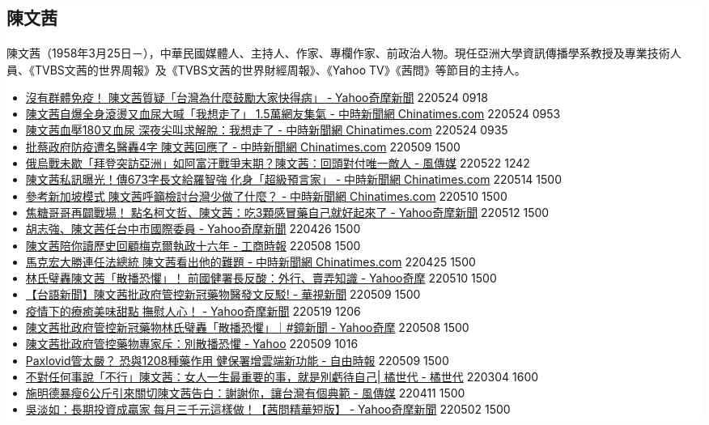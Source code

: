 ## 陳文茜

陳文茜（1958年3月25日－），中華民國媒體人、主持人、作家、專欄作家、前政治人物。現任亞洲大學資訊傳播學系教授及專業技術人員、《TVBS文茜的世界周報》及《TVBS文茜的世界財經周報》、《Yahoo TV》《茜問》等節目的主持人。
- [沒有群體免疫！ 陳文茜質疑「台灣為什麼鼓勵大家快得病」 - Yahoo奇摩新聞](https://tw.news.yahoo.com/%E6%B2%92%E6%9C%89%E7%BE%A4%E9%AB%94%E5%85%8D%E7%96%AB-%E9%99%B3%E6%96%87%E8%8C%9C%E8%B3%AA%E7%96%91-%E5%8F%B0%E7%81%A3%E7%82%BA%E4%BB%80%E9%BA%BC%E9%BC%93%E5%8B%B5%E5%A4%A7%E5%AE%B6%E5%BF%AB%E5%BE%97%E7%97%85-000806035.html "沒有群體免疫！ 陳文茜質疑「台灣為什麼鼓勵大家快得病」 - Yahoo奇摩新聞") 220524 0918
- [陳文茜自爆全身滾燙又血尿大喊「我想走了」 1.5萬網友集氣 - 中時新聞網 Chinatimes.com](https://www.chinatimes.com/realtimenews/20220524001464-260407?ctrack=pc_politic_headl_p04 "陳文茜自爆全身滾燙又血尿大喊「我想走了」 1.5萬網友集氣 - 中時新聞網 Chinatimes.com") 220524 0953
- [陳文茜血壓180又血尿 深夜尖叫求解脫：我想走了 - 中時新聞網 Chinatimes.com](https://www.chinatimes.com/realtimenews/20220524001393-260404?ctrack=pc_star_headl_p01 "陳文茜血壓180又血尿 深夜尖叫求解脫：我想走了 - 中時新聞網 Chinatimes.com") 220524 0935
- [批蔡政府防疫遭名醫轟4字 陳文茜回應了 - 中時新聞網 Chinatimes.com](https://www.chinatimes.com/realtimenews/20220508003695-260407 "批蔡政府防疫遭名醫轟4字 陳文茜回應了 - 中時新聞網 Chinatimes.com") 220509 1500
- [俄烏戰未歇「拜登突訪亞洲」如阿富汗戰爭末期？陳文茜：回頭對付唯一敵人 - 風傳媒](https://www.storm.mg/article/4344706 "俄烏戰未歇「拜登突訪亞洲」如阿富汗戰爭末期？陳文茜：回頭對付唯一敵人 - 風傳媒") 220522 1242
- [陳文茜私訊曝光！傳673字長文給羅智強 化身「超級預言家」 - 中時新聞網 Chinatimes.com](https://www.chinatimes.com/realtimenews/20220514001676-260407 "陳文茜私訊曝光！傳673字長文給羅智強 化身「超級預言家」 - 中時新聞網 Chinatimes.com") 220514 1500
- [參考新加坡模式 陳文茜呼籲檢討台灣少做了什麼？ - 中時新聞網 Chinatimes.com](https://www.chinatimes.com/realtimenews/20220510003249-260407 "參考新加坡模式 陳文茜呼籲檢討台灣少做了什麼？ - 中時新聞網 Chinatimes.com") 220510 1500
- [焦糖哥哥再闢戰場！ 點名柯文哲、陳文茜：吃3顆感冒藥自己就好起來了 - Yahoo奇摩新聞](https://tw.news.yahoo.com/%E7%84%A6%E7%B3%96%E5%93%A5%E5%93%A5%E5%86%8D%E9%97%A2%E6%88%B0%E5%A0%B4-%E9%BB%9E%E5%90%8D%E6%9F%AF%E6%96%87%E5%93%B2-%E9%99%B3%E6%96%87%E8%8C%9C-%E5%90%833%E9%A1%86%E6%84%9F%E5%86%92%E8%97%A5%E8%87%AA%E5%B7%B1%E5%B0%B1%E5%A5%BD%E8%B5%B7%E4%BE%86%E4%BA%86-025940630.html "焦糖哥哥再闢戰場！ 點名柯文哲、陳文茜：吃3顆感冒藥自己就好起來了 - Yahoo奇摩新聞") 220512 1500
- [胡志強、陳文茜任台中市國際委員 - Yahoo奇摩新聞](https://tw.news.yahoo.com/%E8%83%A1%E5%BF%97%E5%BC%B7-%E9%99%B3%E6%96%87%E8%8C%9C%E4%BB%BB%E5%8F%B0%E4%B8%AD%E5%B8%82%E5%9C%8B%E9%9A%9B%E5%A7%94%E5%93%A1-142603369.html "胡志強、陳文茜任台中市國際委員 - Yahoo奇摩新聞") 220426 1500
- [陳文茜陪你讀歷史回顧梅克爾執政十六年 - 工商時報](https://ctee.com.tw/bookstore/selection/637588.html "陳文茜陪你讀歷史回顧梅克爾執政十六年 - 工商時報") 220508 1500
- [馬克宏大勝連任法總統 陳文茜看出他的難題 - 中時新聞網 Chinatimes.com](https://www.chinatimes.com/realtimenews/20220425002689-260407 "馬克宏大勝連任法總統 陳文茜看出他的難題 - 中時新聞網 Chinatimes.com") 220425 1500
- [林氏璧轟陳文茜「散播恐懼」！ 前國健署長反酸：外行、賣弄知識 - Yahoo奇摩](https://tw.yahoo.com/tv/%E6%9E%97%E6%B0%8F%E7%92%A7%E8%BD%9F%E9%99%B3%E6%96%87%E8%8C%9C-%E6%95%A3%E6%92%AD%E6%81%90%E6%87%BC-%E5%89%8D%E5%9C%8B%E5%81%A5%E7%BD%B2%E9%95%B7%E5%8F%8D%E9%85%B8-%E5%A4%96%E8%A1%8C-%E8%B3%A3%E5%BC%84%E7%9F%A5%E8%AD%98-093203132.html "林氏璧轟陳文茜「散播恐懼」！ 前國健署長反酸：外行、賣弄知識 - Yahoo奇摩") 220510 1500
- [【台語新聞】陳文茜批政府管控新冠藥物醫發文反駁! - 華視新聞](https://news.cts.com.tw/cts/life/202205/202205092079574.html "【台語新聞】陳文茜批政府管控新冠藥物醫發文反駁! - 華視新聞") 220509 1500
- [疫情下的療癒美味甜點 撫慰人心！ - Yahoo奇摩新聞](https://tw.news.yahoo.com/%E6%AD%BB%E5%89%8D%E4%B9%9F%E4%B8%8D%E8%83%BD%E5%BF%98%E8%A8%98-%E7%96%AB%E6%83%85%E4%B8%8B%E7%9A%84%E7%99%82%E7%99%92%E7%BE%8E%E5%91%B3%E7%94%9C%E9%BB%9E-040159329.html "疫情下的療癒美味甜點 撫慰人心！ - Yahoo奇摩新聞") 220519 1206
- [陳文茜批政府管控新冠藥物林氏璧轟「散播恐懼」｜#鏡新聞 - Yahoo奇摩](https://tw.yahoo.com/tv/%E9%99%B3%E6%96%87%E8%8C%9C%E6%89%B9%E6%94%BF%E5%BA%9C%E7%AE%A1%E6%8E%A7%E6%96%B0%E5%86%A0%E8%97%A5%E7%89%A9-%E6%9E%97%E6%B0%8F%E7%92%A7%E8%BD%9F-%E6%95%A3%E6%92%AD%E6%81%90%E6%87%BC-%E9%8F%A1%E6%96%B0%E8%81%9E-062512658.html?chat=1 "陳文茜批政府管控新冠藥物林氏璧轟「散播恐懼」｜#鏡新聞 - Yahoo奇摩") 220508 1500
- [陳文茜批政府管控藥物專家斥：別散播恐懼 - Yahoo](https://tw.tv.yahoo.com/ftv/%E9%99%B3%E6%96%87%E8%8C%9C%E6%89%B9%E6%94%BF%E5%BA%9C%E7%AE%A1%E6%8E%A7%E6%96%B0%E5%86%A0%E8%97%A5%E7%89%A9-%E5%B0%88%E5%AE%B6%E6%96%A5-%E5%88%A5%E6%95%A3%E6%92%AD%E6%81%90%E6%87%BC-050004146.html "陳文茜批政府管控藥物專家斥：別散播恐懼 - Yahoo") 220509 1016
- [Paxlovid管太嚴？ 恐與1208種藥作用 健保署增雲端新功能 - 自由時報](https://health.ltn.com.tw/article/breakingnews/3920353 "Paxlovid管太嚴？ 恐與1208種藥作用 健保署增雲端新功能 - 自由時報") 220509 1500
- [不對任何事說「不行」陳文茜：女人一生最重要的事，就是別虧待自己| 橘世代 - 橘世代](http://orange.udn.com/orange/story/121314/6107039 "不對任何事說「不行」陳文茜：女人一生最重要的事，就是別虧待自己| 橘世代 - 橘世代") 220304 1600
- [施明德暴瘦6公斤引來關切陳文茜告白：謝謝你，讓台灣有個典範 - 風傳媒](https://www.storm.mg/article/4283203 "施明德暴瘦6公斤引來關切陳文茜告白：謝謝你，讓台灣有個典範 - 風傳媒") 220411 1500
- [吳淡如：長期投資成贏家 每月三千元這樣做！【茜問精華短版】 - Yahoo奇摩新聞](https://tw.news.yahoo.com/%E5%90%B3%E6%B7%A1%E5%A6%82-%E9%95%B7%E6%9C%9F%E6%8A%95%E8%B3%87%E6%88%90%E8%B4%8F%E5%AE%B6-%E6%AF%8F%E6%9C%88%E4%B8%89%E5%8D%83%E5%85%83%E9%80%99%E6%A8%A3%E5%81%9A-%E8%8C%9C%E5%95%8F%E7%B2%BE%E8%8F%AF%E7%9F%AD%E7%89%88-041632943.html "吳淡如：長期投資成贏家 每月三千元這樣做！【茜問精華短版】 - Yahoo奇摩新聞") 220502 1500
